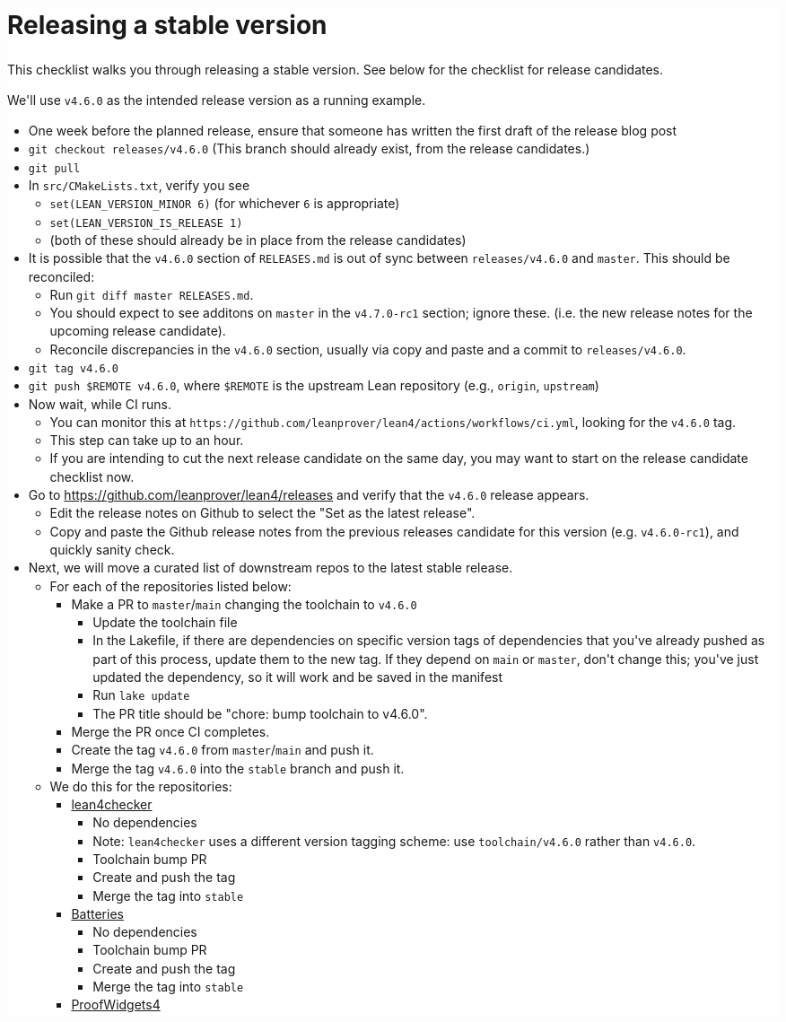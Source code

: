 # Releasing a stable version

This checklist walks you through releasing a stable version.
See below for the checklist for release candidates.

We'll use `v4.6.0` as the intended release version as a running example.

- One week before the planned release, ensure that someone has written the first draft of the release blog post
- `git checkout releases/v4.6.0`
  (This branch should already exist, from the release candidates.)
- `git pull`
- In `src/CMakeLists.txt`, verify you see
  - `set(LEAN_VERSION_MINOR 6)` (for whichever `6` is appropriate)
  - `set(LEAN_VERSION_IS_RELEASE 1)`
  - (both of these should already be in place from the release candidates)
- It is possible that the `v4.6.0` section of `RELEASES.md` is out of sync between
  `releases/v4.6.0` and `master`. This should be reconciled:
  - Run `git diff master RELEASES.md`.
  - You should expect to see additons on `master` in the `v4.7.0-rc1` section; ignore these.
    (i.e. the new release notes for the upcoming release candidate).
  - Reconcile discrepancies in the `v4.6.0` section,
    usually via copy and paste and a commit to `releases/v4.6.0`.
- `git tag v4.6.0`
- `git push $REMOTE v4.6.0`, where `$REMOTE` is the upstream Lean repository (e.g., `origin`, `upstream`)
- Now wait, while CI runs.
  - You can monitor this at `https://github.com/leanprover/lean4/actions/workflows/ci.yml`,
    looking for the `v4.6.0` tag.
  - This step can take up to an hour.
  - If you are intending to cut the next release candidate on the same day,
    you may want to start on the release candidate checklist now.
- Go to https://github.com/leanprover/lean4/releases and verify that the `v4.6.0` release appears.
  - Edit the release notes on Github to select the "Set as the latest release".
  - Copy and paste the Github release notes from the previous releases candidate for this version
    (e.g. `v4.6.0-rc1`), and quickly sanity check.
- Next, we will move a curated list of downstream repos to the latest stable release.
  - For each of the repositories listed below:
    - Make a PR to `master`/`main` changing the toolchain to `v4.6.0`
      - Update the toolchain file
      - In the Lakefile, if there are dependencies on specific version tags of dependencies that you've already pushed as part of this process, update them to the new tag.
        If they depend on `main` or `master`, don't change this; you've just updated the dependency, so it will work and be saved in the manifest
      - Run `lake update`
      - The PR title should be "chore: bump toolchain to v4.6.0".
    - Merge the PR once CI completes.
    - Create the tag `v4.6.0` from `master`/`main` and push it.
    - Merge the tag `v4.6.0` into the `stable` branch and push it.
  - We do this for the repositories:
    - [lean4checker](https://github.com/leanprover/lean4checker)
      - No dependencies
      - Note: `lean4checker` uses a different version tagging scheme: use `toolchain/v4.6.0` rather than `v4.6.0`.
      - Toolchain bump PR
      - Create and push the tag
      - Merge the tag into `stable`
    - [Batteries](https://github.com/leanprover-community/batteries)
      - No dependencies
      - Toolchain bump PR
      - Create and push the tag
      - Merge the tag into `stable`
    - [ProofWidgets4](https://github.com/leanprover-community/ProofWidgets4)